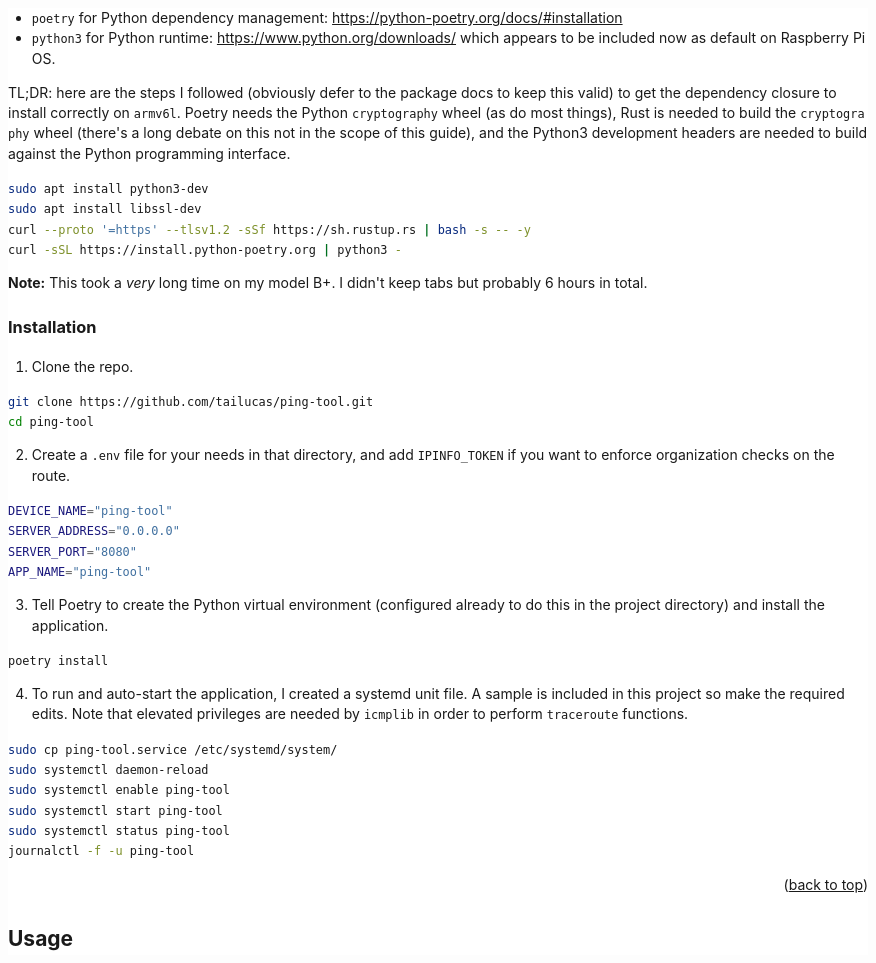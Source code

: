 * `poetry` for Python dependency management: https://python-poetry.org/docs/#installation
* `python3` for Python runtime: https://www.python.org/downloads/ which appears to be included now as default on Raspberry Pi OS.

TL;DR: here are the steps I followed (obviously defer to the package docs to keep this valid) to get the dependency closure to install correctly on `armv6l`. Poetry needs the Python `cryptography` wheel (as do most things), Rust is needed to build the `cryptography` wheel (there's a long debate on this not in the scope of this guide), and the Python3 development headers are needed to build against the Python programming interface.

```sh
sudo apt install python3-dev
sudo apt install libssl-dev
curl --proto '=https' --tlsv1.2 -sSf https://sh.rustup.rs | bash -s -- -y
curl -sSL https://install.python-poetry.org | python3 -
```

**Note:** This took a *very* long time on my model B+. I didn't keep tabs but probably 6 hours in total.

### Installation

1. Clone the repo.
```sh
git clone https://github.com/tailucas/ping-tool.git
cd ping-tool
```
2. Create a `.env` file for your needs in that directory, and add `IPINFO_TOKEN` if you want to enforce organization checks on the route.
```sh
DEVICE_NAME="ping-tool"
SERVER_ADDRESS="0.0.0.0"
SERVER_PORT="8080"
APP_NAME="ping-tool"
```
3. Tell Poetry to create the Python virtual environment (configured already to do this in the project directory) and install the application.
```sh
poetry install
```
4. To run and auto-start the application, I created a systemd unit file. A sample is included in this project so make the required edits. Note that elevated privileges are needed by `icmplib` in order to perform `traceroute` functions.
```sh
sudo cp ping-tool.service /etc/systemd/system/
sudo systemctl daemon-reload
sudo systemctl enable ping-tool
sudo systemctl start ping-tool
sudo systemctl status ping-tool
journalctl -f -u ping-tool
```

<p align="right">(<a href="#readme-top">back to top</a>)</p>


## Usage

